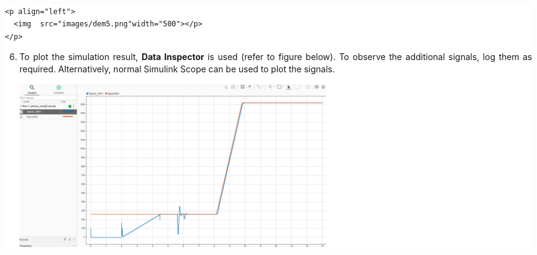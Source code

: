     <p align="left">
      <img  src="images/dem5.png"width="500"></p>
    </p>

6.	<p style='text-align: justify;'>To plot the simulation result, <b>Data Inspector</b> is used (refer to figure below). To observe the additional signals, log them as required. Alternatively, normal Simulink Scope can be used to plot the signals.
    
    <p align="left">
      <img  src="images/dem6.png"width="500"></p>
    </p>
